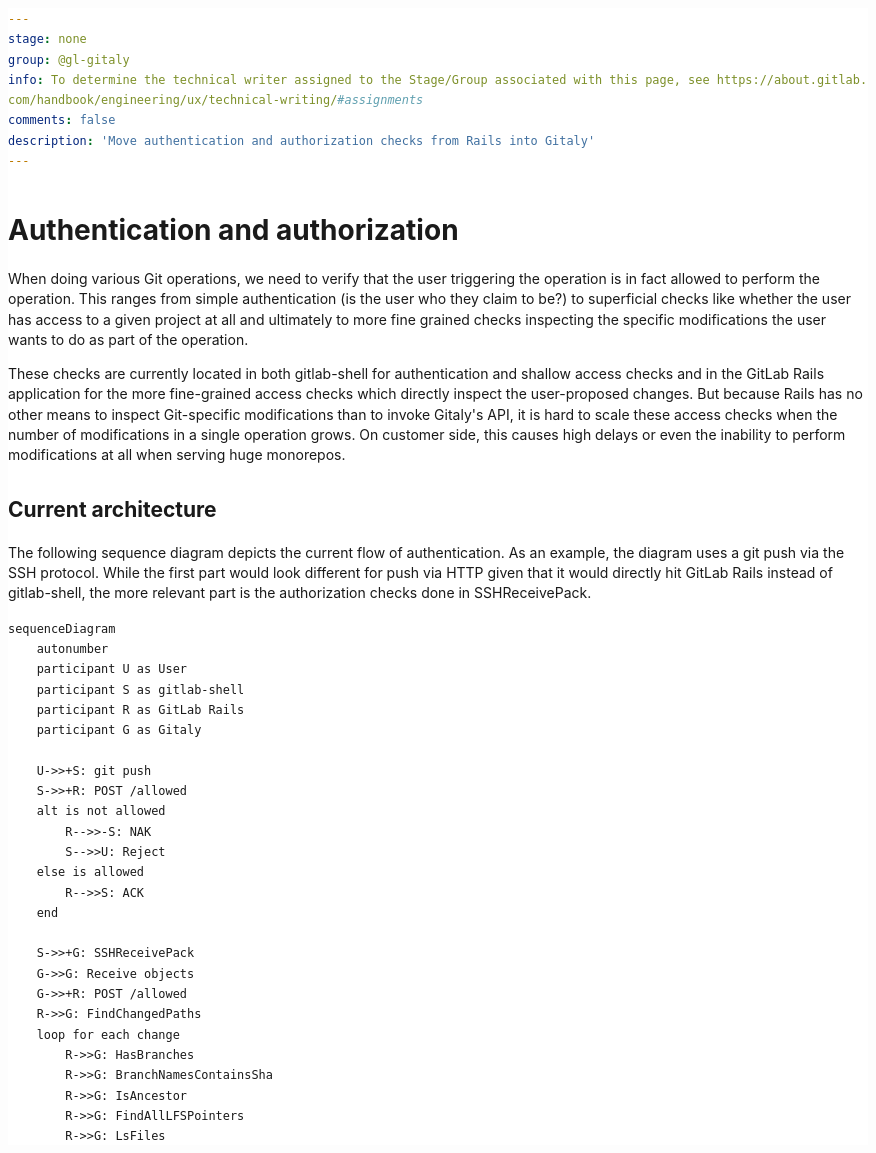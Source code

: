 ```yaml
---
stage: none
group: @gl-gitaly
info: To determine the technical writer assigned to the Stage/Group associated with this page, see https://about.gitlab.com/handbook/engineering/ux/technical-writing/#assignments
comments: false
description: 'Move authentication and authorization checks from Rails into Gitaly'
---
```


# Authentication and authorization

When doing various Git operations, we need to verify that the user triggering
the operation is in fact allowed to perform the operation. This ranges from
simple authentication (is the user who they claim to be?) to superficial checks
like whether the user has access to a given project at all and ultimately to
more fine grained checks inspecting the specific modifications the user wants to
do as part of the operation.

These checks are currently located in both gitlab-shell for authentication and
shallow access checks and in the GitLab Rails application for the more
fine-grained access checks which directly inspect the user-proposed changes.
But because Rails has no other means to inspect Git-specific modifications than
to invoke Gitaly's API, it is hard to scale these access checks when the number
of modifications in a single operation grows. On customer side, this causes high
delays or even the inability to perform modifications at all when serving huge
monorepos.

## Current architecture

The following sequence diagram depicts the current flow of authentication. As an
example, the diagram uses a git push via the SSH protocol. While the first part
would look different for push via HTTP given that it would directly hit GitLab
Rails instead of gitlab-shell, the more relevant part is the authorization
checks done in SSHReceivePack.

```mermaid
sequenceDiagram
    autonumber
    participant U as User
    participant S as gitlab-shell
    participant R as GitLab Rails
    participant G as Gitaly

    U->>+S: git push
    S->>+R: POST /allowed
    alt is not allowed
        R-->>-S: NAK
        S-->>U: Reject
    else is allowed
        R-->>S: ACK
    end

    S->>+G: SSHReceivePack
    G->>G: Receive objects
    G->>+R: POST /allowed
    R->>G: FindChangedPaths
    loop for each change
        R->>G: HasBranches
        R->>G: BranchNamesContainsSha
        R->>G: IsAncestor
        R->>G: FindAllLFSPointers
        R->>G: LsFiles
```